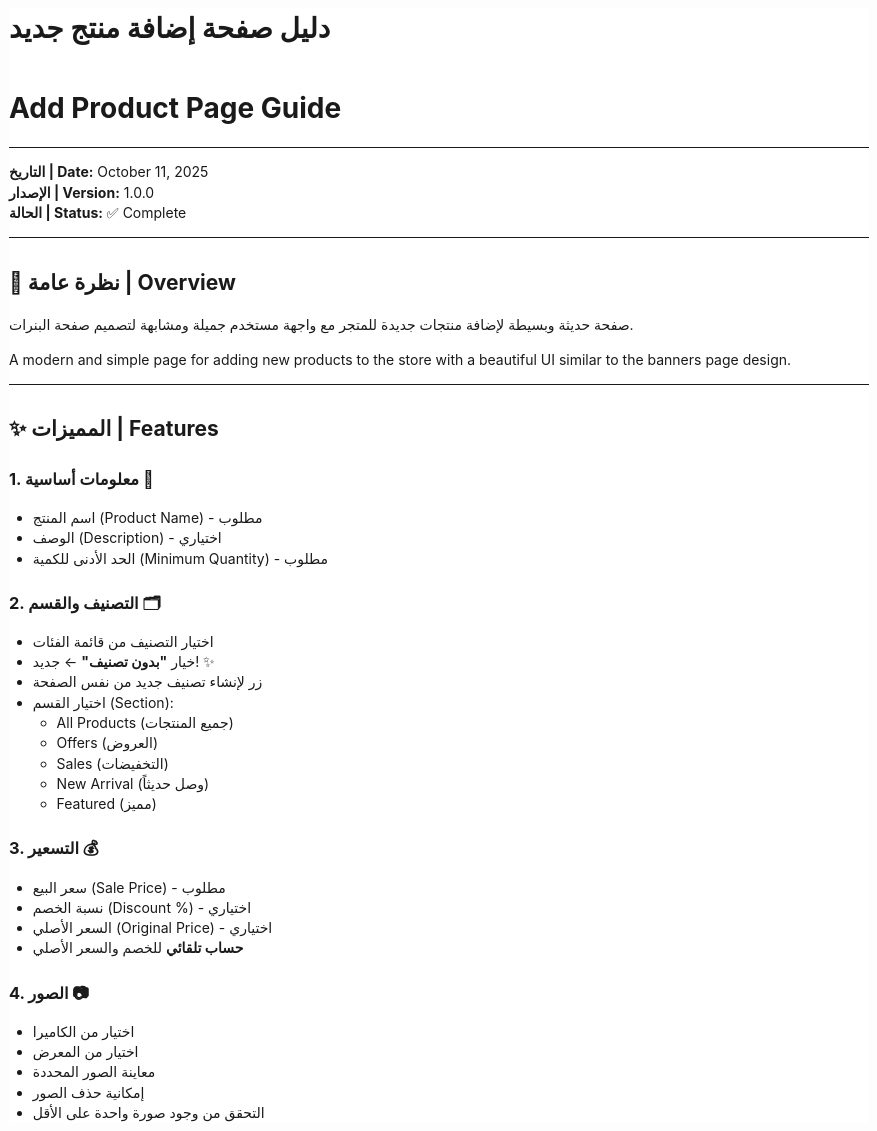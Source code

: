# دليل صفحة إضافة منتج جديد
# Add Product Page Guide

---

**التاريخ | Date:** October 11, 2025  
**الإصدار | Version:** 1.0.0  
**الحالة | Status:** ✅ Complete

---

## 📖 نظرة عامة | Overview

صفحة حديثة وبسيطة لإضافة منتجات جديدة للمتجر مع واجهة مستخدم جميلة ومشابهة لتصميم صفحة البنرات.

A modern and simple page for adding new products to the store with a beautiful UI similar to the banners page design.

---

## ✨ المميزات | Features

### 1. **معلومات أساسية** 📝
- اسم المنتج (Product Name) - مطلوب
- الوصف (Description) - اختياري
- الحد الأدنى للكمية (Minimum Quantity) - مطلوب

### 2. **التصنيف والقسم** 🗂️
- اختيار التصنيف من قائمة الفئات
- خيار **"بدون تصنيف"** ← جديد! ✨
- زر لإنشاء تصنيف جديد من نفس الصفحة
- اختيار القسم (Section):
  - All Products (جميع المنتجات)
  - Offers (العروض)
  - Sales (التخفيضات)
  - New Arrival (وصل حديثاً)
  - Featured (مميز)

### 3. **التسعير** 💰
- سعر البيع (Sale Price) - مطلوب
- نسبة الخصم (Discount %) - اختياري
- السعر الأصلي (Original Price) - اختياري
- **حساب تلقائي** للخصم والسعر الأصلي

### 4. **الصور** 📷
- اختيار من الكاميرا
- اختيار من المعرض
- معاينة الصور المحددة
- إمكانية حذف الصور
- التحقق من وجود صورة واحدة على الأقل
